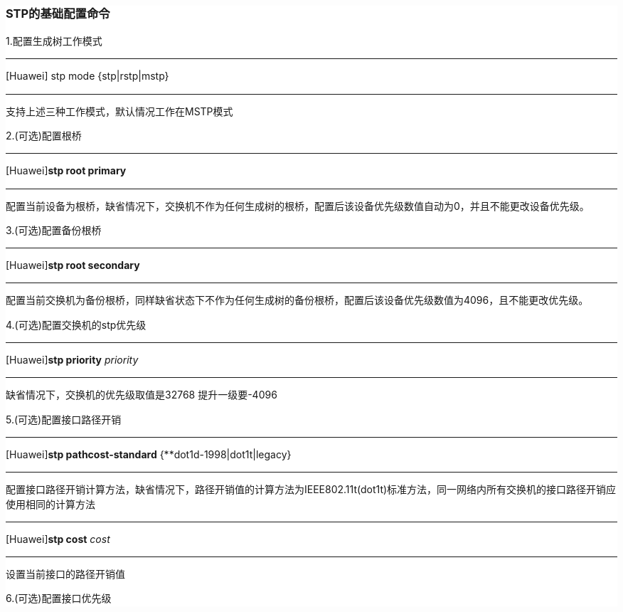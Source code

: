 ### STP的基础配置命令

1.配置生成树工作模式

***

[Huawei] stp mode {stp|rstp|mstp}

***

支持上述三种工作模式，默认情况工作在MSTP模式

2.(可选)配置根桥

***

[Huawei]**stp root primary**

***

配置当前设备为根桥，缺省情况下，交换机不作为任何生成树的根桥，配置后该设备优先级数值自动为0，并且不能更改设备优先级。

3.(可选)配置备份根桥

***

[Huawei]**stp root secondary**

***

配置当前交换机为备份根桥，同样缺省状态下不作为任何生成树的备份根桥，配置后该设备优先级数值为4096，且不能更改优先级。

4.(可选)配置交换机的stp优先级

***

[Huawei]**stp priority** *priority*

***

缺省情况下，交换机的优先级取值是32768 提升一级要-4096

5.(可选)配置接口路径开销

***

[Huawei]**stp pathcost-standard** {**dot1d-1998|dot1t|legacy}

***

配置接口路径开销计算方法，缺省情况下，路径开销值的计算方法为IEEE802.11t(dot1t)标准方法，同一网络内所有交换机的接口路径开销应使用相同的计算方法

***

[Huawei]**stp cost** *cost*

***

设置当前接口的路径开销值

6.(可选)配置接口优先级
